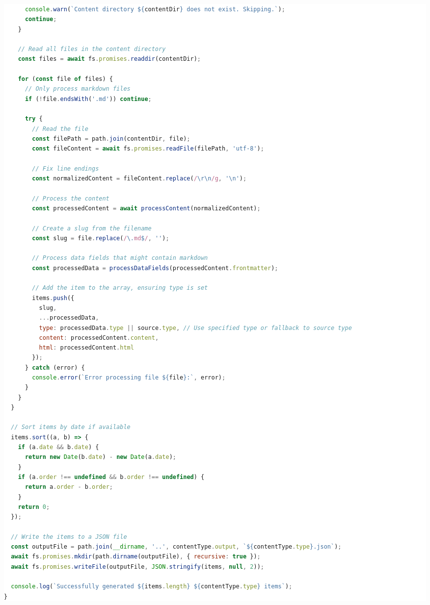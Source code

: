 ```javascript
      console.warn(`Content directory ${contentDir} does not exist. Skipping.`);
      continue;
    }
    
    // Read all files in the content directory
    const files = await fs.promises.readdir(contentDir);
    
    for (const file of files) {
      // Only process markdown files
      if (!file.endsWith('.md')) continue;
      
      try {
        // Read the file
        const filePath = path.join(contentDir, file);
        const fileContent = await fs.promises.readFile(filePath, 'utf-8');
        
        // Fix line endings
        const normalizedContent = fileContent.replace(/\r\n/g, '\n');
        
        // Process the content
        const processedContent = await processContent(normalizedContent);
        
        // Create a slug from the filename
        const slug = file.replace(/\.md$/, '');
        
        // Process data fields that might contain markdown
        const processedData = processDataFields(processedContent.frontmatter);
        
        // Add the item to the array, ensuring type is set
        items.push({
          slug,
          ...processedData,
          type: processedData.type || source.type, // Use specified type or fallback to source type
          content: processedContent.content,
          html: processedContent.html
        });
      } catch (error) {
        console.error(`Error processing file ${file}:`, error);
      }
    }
  }
  
  // Sort items by date if available
  items.sort((a, b) => {
    if (a.date && b.date) {
      return new Date(b.date) - new Date(a.date);
    }
    if (a.order !== undefined && b.order !== undefined) {
      return a.order - b.order;
    }
    return 0;
  });
  
  // Write the items to a JSON file
  const outputFile = path.join(__dirname, '..', contentType.output, `${contentType.type}.json`);
  await fs.promises.mkdir(path.dirname(outputFile), { recursive: true });
  await fs.promises.writeFile(outputFile, JSON.stringify(items, null, 2));
  
  console.log(`Successfully generated ${items.length} ${contentType.type} items`);
}
```
